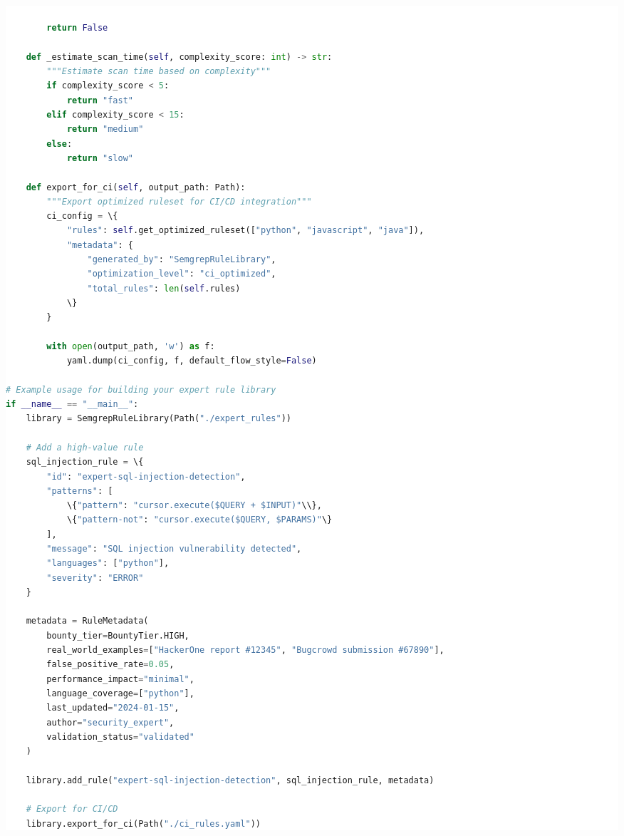 ```python
        
        return False
    
    def _estimate_scan_time(self, complexity_score: int) -> str:
        """Estimate scan time based on complexity"""
        if complexity_score < 5:
            return "fast"
        elif complexity_score < 15:
            return "medium"
        else:
            return "slow"
    
    def export_for_ci(self, output_path: Path):
        """Export optimized ruleset for CI/CD integration"""
        ci_config = \{
            "rules": self.get_optimized_ruleset(["python", "javascript", "java"]),
            "metadata": {
                "generated_by": "SemgrepRuleLibrary",
                "optimization_level": "ci_optimized",
                "total_rules": len(self.rules)
            \}
        }
        
        with open(output_path, 'w') as f:
            yaml.dump(ci_config, f, default_flow_style=False)

# Example usage for building your expert rule library
if __name__ == "__main__":
    library = SemgrepRuleLibrary(Path("./expert_rules"))
    
    # Add a high-value rule
    sql_injection_rule = \{
        "id": "expert-sql-injection-detection",
        "patterns": [
            \{"pattern": "cursor.execute($QUERY + $INPUT)"\\},
            \{"pattern-not": "cursor.execute($QUERY, $PARAMS)"\}
        ],
        "message": "SQL injection vulnerability detected",
        "languages": ["python"],
        "severity": "ERROR"
    }
    
    metadata = RuleMetadata(
        bounty_tier=BountyTier.HIGH,
        real_world_examples=["HackerOne report #12345", "Bugcrowd submission #67890"],
        false_positive_rate=0.05,
        performance_impact="minimal",
        language_coverage=["python"],
        last_updated="2024-01-15",
        author="security_expert",
        validation_status="validated"
    )
    
    library.add_rule("expert-sql-injection-detection", sql_injection_rule, metadata)
    
    # Export for CI/CD
    library.export_for_ci(Path("./ci_rules.yaml"))
```
